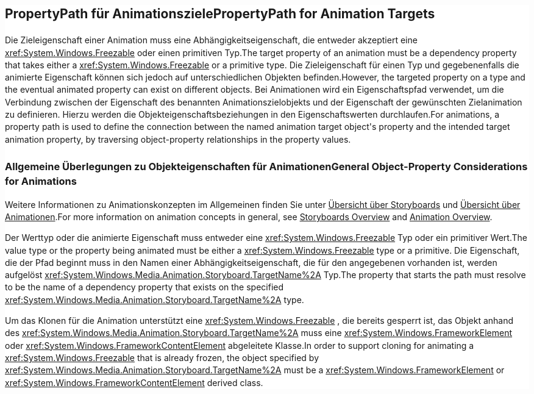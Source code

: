 <a name="databinding_sa"></a>   
## <a name="propertypath-for-animation-targets"></a><span data-ttu-id="4d476-181">PropertyPath für Animationsziele</span><span class="sxs-lookup"><span data-stu-id="4d476-181">PropertyPath for Animation Targets</span></span>  
 <span data-ttu-id="4d476-182">Die Zieleigenschaft einer Animation muss eine Abhängigkeitseigenschaft, die entweder akzeptiert eine <xref:System.Windows.Freezable> oder einen primitiven Typ.</span><span class="sxs-lookup"><span data-stu-id="4d476-182">The target property of an animation must be a dependency property that takes either a <xref:System.Windows.Freezable> or a primitive type.</span></span> <span data-ttu-id="4d476-183">Die Zieleigenschaft für einen Typ und gegebenenfalls die animierte Eigenschaft können sich jedoch auf unterschiedlichen Objekten befinden.</span><span class="sxs-lookup"><span data-stu-id="4d476-183">However, the targeted property on a type and the eventual animated property can exist on different objects.</span></span> <span data-ttu-id="4d476-184">Bei Animationen wird ein Eigenschaftspfad verwendet, um die Verbindung zwischen der Eigenschaft des benannten Animationszielobjekts und der Eigenschaft der gewünschten Zielanimation zu definieren. Hierzu werden die Objekteigenschaftsbeziehungen in den Eigenschaftswerten durchlaufen.</span><span class="sxs-lookup"><span data-stu-id="4d476-184">For animations, a property path is used to define the connection between the named animation target object's property and the intended target animation property, by traversing object-property relationships in the property values.</span></span>  
  
<a name="general"></a>   
### <a name="general-object-property-considerations-for-animations"></a><span data-ttu-id="4d476-185">Allgemeine Überlegungen zu Objekteigenschaften für Animationen</span><span class="sxs-lookup"><span data-stu-id="4d476-185">General Object-Property Considerations for Animations</span></span>  
 <span data-ttu-id="4d476-186">Weitere Informationen zu Animationskonzepten im Allgemeinen finden Sie unter [Übersicht über Storyboards](../../../../docs/framework/wpf/graphics-multimedia/storyboards-overview.md) und [Übersicht über Animationen](../../../../docs/framework/wpf/graphics-multimedia/animation-overview.md).</span><span class="sxs-lookup"><span data-stu-id="4d476-186">For more information on animation concepts in general, see [Storyboards Overview](../../../../docs/framework/wpf/graphics-multimedia/storyboards-overview.md) and [Animation Overview](../../../../docs/framework/wpf/graphics-multimedia/animation-overview.md).</span></span>  
  
 <span data-ttu-id="4d476-187">Der Werttyp oder die animierte Eigenschaft muss entweder eine <xref:System.Windows.Freezable> Typ oder ein primitiver Wert.</span><span class="sxs-lookup"><span data-stu-id="4d476-187">The value type or the property being animated must be either a <xref:System.Windows.Freezable> type or a primitive.</span></span> <span data-ttu-id="4d476-188">Die Eigenschaft, die der Pfad beginnt muss in den Namen einer Abhängigkeitseigenschaft, die für den angegebenen vorhanden ist, werden aufgelöst <xref:System.Windows.Media.Animation.Storyboard.TargetName%2A> Typ.</span><span class="sxs-lookup"><span data-stu-id="4d476-188">The property that starts the path must resolve to be the name of a dependency property that exists on the specified <xref:System.Windows.Media.Animation.Storyboard.TargetName%2A> type.</span></span>  
  
 <span data-ttu-id="4d476-189">Um das Klonen für die Animation unterstützt eine <xref:System.Windows.Freezable> , die bereits gesperrt ist, das Objekt anhand des <xref:System.Windows.Media.Animation.Storyboard.TargetName%2A> muss eine <xref:System.Windows.FrameworkElement> oder <xref:System.Windows.FrameworkContentElement> abgeleitete Klasse.</span><span class="sxs-lookup"><span data-stu-id="4d476-189">In order to support cloning for animating a <xref:System.Windows.Freezable> that is already frozen, the object specified by <xref:System.Windows.Media.Animation.Storyboard.TargetName%2A> must be a <xref:System.Windows.FrameworkElement> or <xref:System.Windows.FrameworkContentElement> derived class.</span></span>  
  
